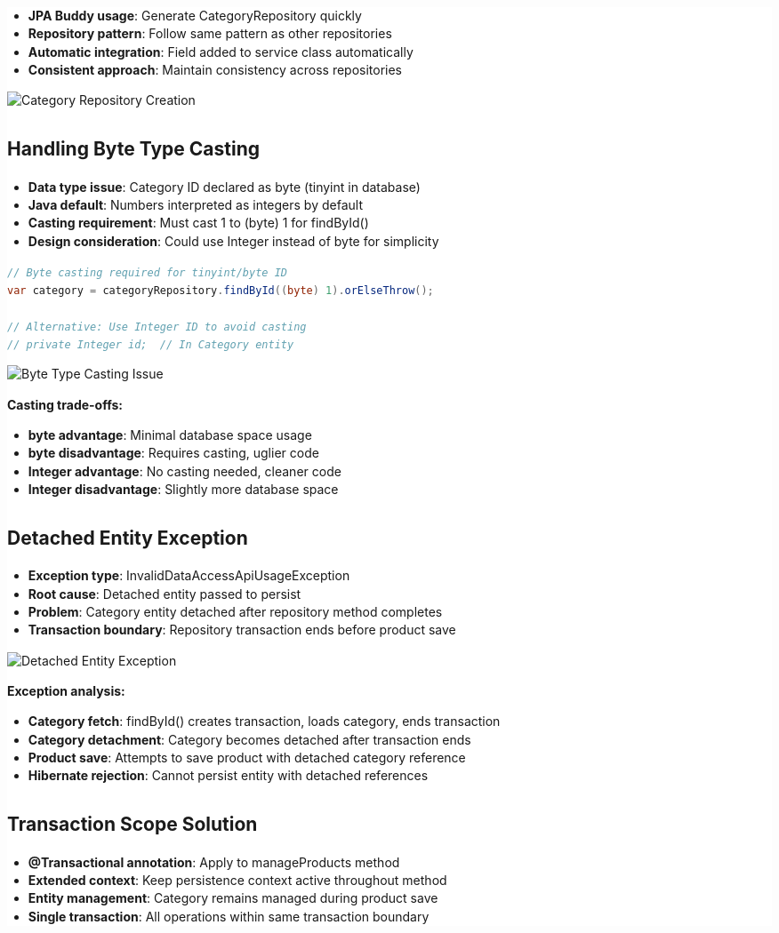 - **JPA Buddy usage**: Generate CategoryRepository quickly
- **Repository pattern**: Follow same pattern as other repositories
- **Automatic integration**: Field added to service class automatically
- **Consistent approach**: Maintain consistency across repositories

![Category Repository Creation](assets/category-repository-creation.png)

## Handling Byte Type Casting

- **Data type issue**: Category ID declared as byte (tinyint in database)
- **Java default**: Numbers interpreted as integers by default
- **Casting requirement**: Must cast 1 to (byte) 1 for findById()
- **Design consideration**: Could use Integer instead of byte for simplicity

```java
// Byte casting required for tinyint/byte ID
var category = categoryRepository.findById((byte) 1).orElseThrow();

// Alternative: Use Integer ID to avoid casting
// private Integer id;  // In Category entity
```

![Byte Type Casting Issue](assets/byte-type-casting-issue.png)

**Casting trade-offs:**
- **byte advantage**: Minimal database space usage
- **byte disadvantage**: Requires casting, uglier code
- **Integer advantage**: No casting needed, cleaner code
- **Integer disadvantage**: Slightly more database space

## Detached Entity Exception

- **Exception type**: InvalidDataAccessApiUsageException
- **Root cause**: Detached entity passed to persist
- **Problem**: Category entity detached after repository method completes
- **Transaction boundary**: Repository transaction ends before product save

![Detached Entity Exception](assets/detached-entity-exception.png)

**Exception analysis:**
- **Category fetch**: findById() creates transaction, loads category, ends transaction
- **Category detachment**: Category becomes detached after transaction ends
- **Product save**: Attempts to save product with detached category reference
- **Hibernate rejection**: Cannot persist entity with detached references

## Transaction Scope Solution

- **@Transactional annotation**: Apply to manageProducts method
- **Extended context**: Keep persistence context active throughout method
- **Entity management**: Category remains managed during product save
- **Single transaction**: All operations within same transaction boundary
